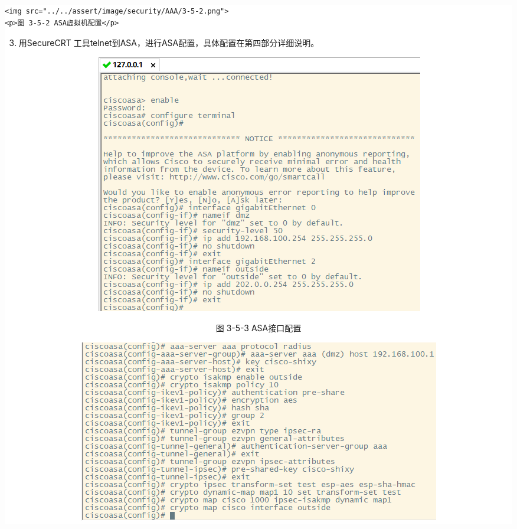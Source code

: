 	<img src="../../assert/image/security/AAA/3-5-2.png">
	<p>图 3-5-2 ASA虚拟机配置</p>
</div>

3. 用SecureCRT 工具telnet到ASA，进行ASA配置，具体配置在第四部分详细说明。
<div align="center">
	<img src="../../assert/image/security/AAA/3-5-3.png">
	<p>图 3-5-3  ASA接口配置</p>
</div>
<div align="center">
	<img src="../../assert/image/security/AAA/3-5-4.png">